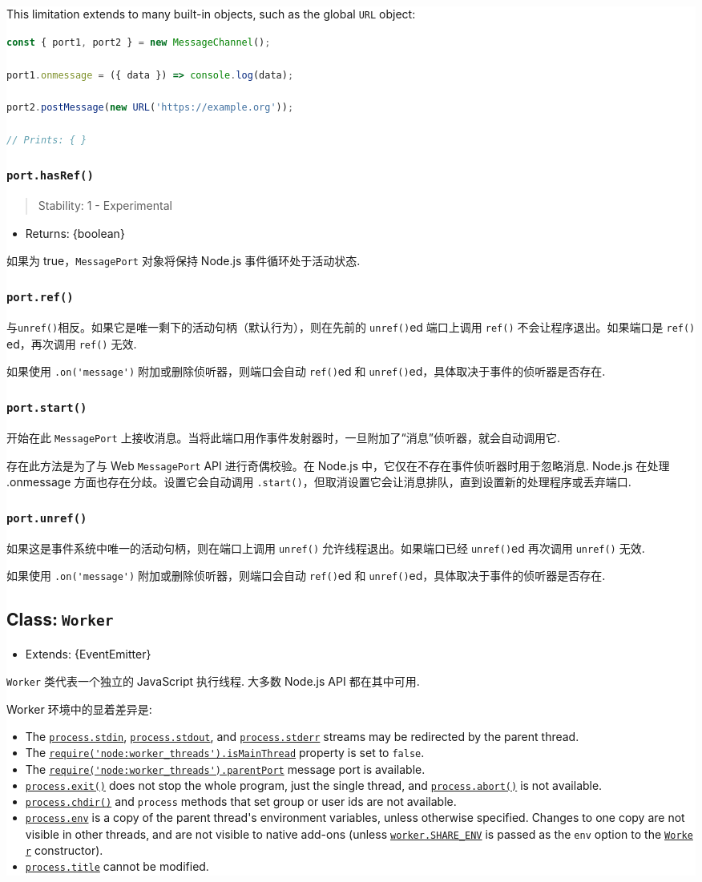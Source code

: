 This limitation extends to many built-in objects, such as the global `URL` object:

```js
const { port1, port2 } = new MessageChannel();

port1.onmessage = ({ data }) => console.log(data);

port2.postMessage(new URL('https://example.org'));

// Prints: { }
```

### `port.hasRef()`



> Stability: 1 - Experimental

* Returns: {boolean}

如果为 true，`MessagePort` 对象将保持 Node.js 事件循环处于活动状态.

### `port.ref()`



与`unref()`相反。如果它是唯一剩下的活动句柄（默认行为），则在先前的 `unref()`ed 端口上调用 `ref()` 不会让程序退出。如果端口是 `ref()`ed，再次调用 `ref()` 无效.

如果使用 `.on('message')` 附加或删除侦听器，则端口会自动 `ref()`ed 和 `unref()`ed，具体取决于事件的侦听器是否存在.

### `port.start()`



开始在此 `MessagePort` 上接收消息。当将此端口用作事件发射器时，一旦附加了“消息”侦听器，就会自动调用它.

存在此方法是为了与 Web `MessagePort` API 进行奇偶校验。在 Node.js 中，它仅在不存在事件侦听器时用于忽略消息.
Node.js 在处理 .onmessage 方面也存在分歧。设置它会自动调用 `.start()`，但取消设置它会让消息排队，直到设置新的处理程序或丢弃端口.

### `port.unref()`



如果这是事件系统中唯一的活动句柄，则在端口上调用 `unref()` 允许线程退出。如果端口已经 `unref()`ed 再次调用 `unref()` 无效.

如果使用 `.on('message')` 附加或删除侦听器，则端口会自动 `ref()`ed 和 `unref()`ed，具体取决于事件的侦听器是否存在.

## Class: `Worker`



* Extends: {EventEmitter}

`Worker` 类代表一个独立的 JavaScript 执行线程.
大多数 Node.js API 都在其中可用.

Worker 环境中的显着差异是:

* The [`process.stdin`][], [`process.stdout`][], and [`process.stderr`][]
  streams may be redirected by the parent thread.
* The [`require('node:worker_threads').isMainThread`][] property is set to `false`.
* The [`require('node:worker_threads').parentPort`][] message port is available.
* [`process.exit()`][] does not stop the whole program, just the single thread,
  and [`process.abort()`][] is not available.
* [`process.chdir()`][] and `process` methods that set group or user ids
  are not available.
* [`process.env`][] is a copy of the parent thread's environment variables,
  unless otherwise specified. Changes to one copy are not visible in other
  threads, and are not visible to native add-ons (unless
  [`worker.SHARE_ENV`][] is passed as the `env` option to the
  [`Worker`][] constructor).
* [`process.title`][] cannot be modified.

[Addons worker support]: addons.md#worker-support
[ECMAScript module loader]: esm.md#data-imports
[HTML structured clone algorithm]: https://developer.mozilla.org/en-US/docs/Web/API/Web_Workers_API/Structured_clone_algorithm
[Signals events]: process.md#signal-events
[Web Workers]: https://developer.mozilla.org/en-US/docs/Web/API/Web_Workers_API
[`'close'` event]: #event-close
[`'exit'` event]: #event-exit
[`'online'` event]: #event-online
[`ArrayBuffer`]: https://developer.mozilla.org/en-US/docs/Web/JavaScript/Reference/Global_Objects/ArrayBuffer
[`AsyncResource`]: async_hooks.md#class-asyncresource
[`Buffer.allocUnsafe()`]: buffer.md#static-method-bufferallocunsafesize
[`Buffer`]: buffer.md
[`ERR_MISSING_MESSAGE_PORT_IN_TRANSFER_LIST`]: errors.md#err_missing_message_port_in_transfer_list
[`ERR_WORKER_NOT_RUNNING`]: errors.md#err_worker_not_running
[`EventTarget`]: https://developer.mozilla.org/en-US/docs/Web/API/EventTarget
[`FileHandle`]: fs.md#class-filehandle
[`MessagePort`]: #class-messageport
[`SharedArrayBuffer`]: https://developer.mozilla.org/en-US/docs/Web/JavaScript/Reference/Global_Objects/SharedArrayBuffer
[`Uint8Array`]: https://developer.mozilla.org/en-US/docs/Web/JavaScript/Reference/Global_Objects/Uint8Array
[`WebAssembly.Module`]: https://developer.mozilla.org/en-US/docs/Web/JavaScript/Reference/Global_Objects/WebAssembly/Module
[`Worker constructor options`]: #new-workerfilename-options
[`Worker`]: #class-worker
[`data:` URL]: https://developer.mozilla.org/en-US/docs/Web/HTTP/Basics_of_HTTP/Data_URIs
[`fs.close()`]: fs.md#fsclosefd-callback
[`fs.open()`]: fs.md#fsopenpath-flags-mode-callback
[`markAsUntransferable()`]: #workermarkasuntransferableobject
[`node:cluster` module]: cluster.md
[`perf_hooks.performance`]: perf_hooks.md#perf_hooksperformance
[`perf_hooks` `eventLoopUtilization()`]: perf_hooks.md#performanceeventlooputilizationutilization1-utilization2
[`port.on('message')`]: #event-message
[`port.onmessage()`]: https://developer.mozilla.org/en-US/docs/Web/API/MessagePort/onmessage
[`port.postMessage()`]: #portpostmessagevalue-transferlist
[`process.abort()`]: process.md#processabort
[`process.chdir()`]: process.md#processchdirdirectory
[`process.env`]: process.md#processenv
[`process.execArgv`]: process.md#processexecargv
[`process.exit()`]: process.md#processexitcode
[`process.stderr`]: process.md#processstderr
[`process.stdin`]: process.md#processstdin
[`process.stdout`]: process.md#processstdout
[`process.title`]: process.md#processtitle
[`require('node:worker_threads').isMainThread`]: #workerismainthread
[`require('node:worker_threads').parentPort.on('message')`]: #event-message
[`require('node:worker_threads').parentPort.postMessage()`]: #workerpostmessagevalue-transferlist
[`require('node:worker_threads').parentPort`]: #workerparentport
[`require('node:worker_threads').threadId`]: #workerthreadid
[`require('node:worker_threads').workerData`]: #workerworkerdata
[`trace_events`]: tracing.md
[`v8.getHeapSnapshot()`]: v8.md#v8getheapsnapshot
[`vm`]: vm.md
[`worker.SHARE_ENV`]: #workershare_env
[`worker.on('message')`]: #event-message_1
[`worker.postMessage()`]: #workerpostmessagevalue-transferlist
[`worker.terminate()`]: #workerterminate
[`worker.threadId`]: #workerthreadid_1
[async-resource-worker-pool]: async_context.md#using-asyncresource-for-a-worker-thread-pool
[browser `MessagePort`]: https://developer.mozilla.org/en-US/docs/Web/API/MessagePort
[child processes]: child_process.md
[contextified]: vm.md#what-does-it-mean-to-contextify-an-object
[v8.serdes]: v8.md#serialization-api